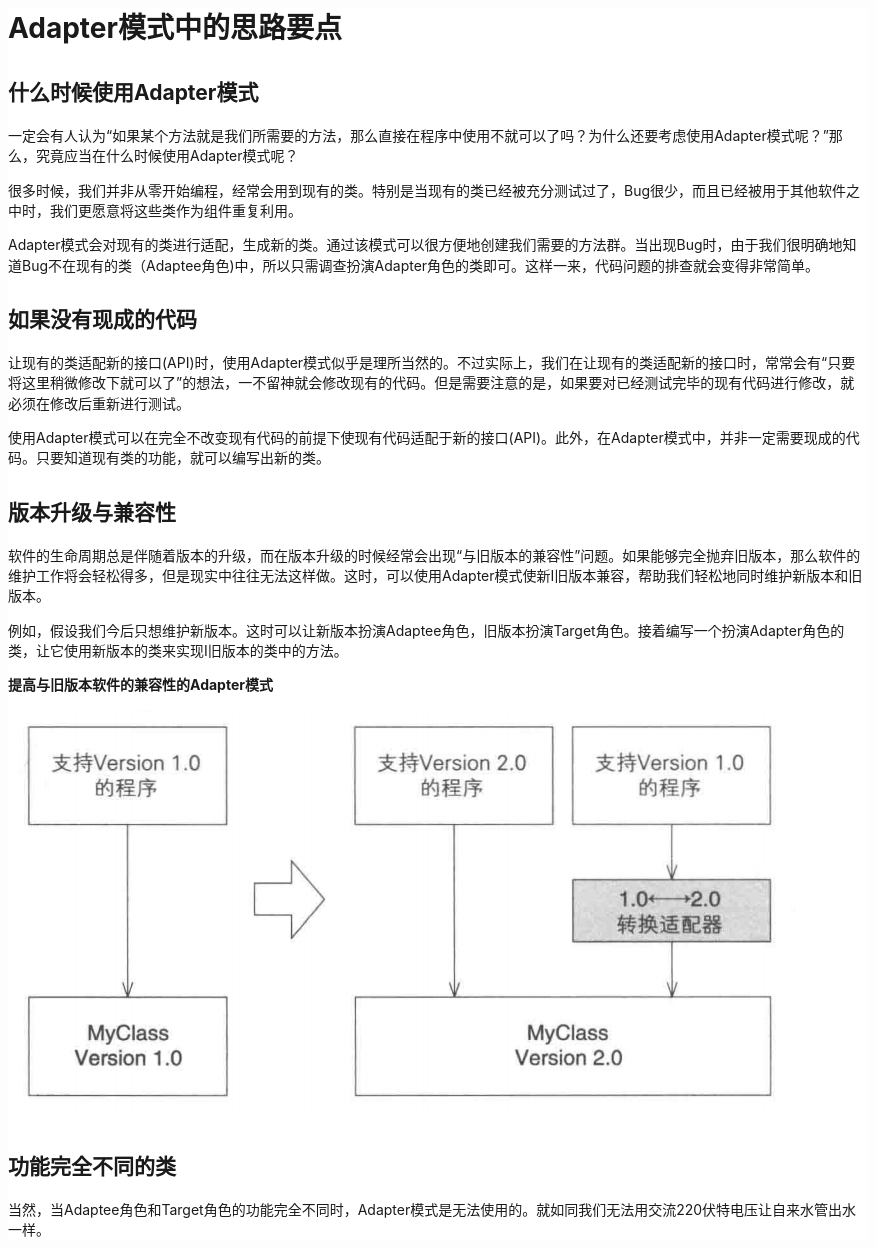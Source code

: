 # Adapter模式中的思路要点

## 什么时候使用Adapter模式

一定会有人认为“如果某个方法就是我们所需要的方法，那么直接在程序中使用不就可以了吗？为什么还要考虑使用Adapter模式呢？”那么，究竟应当在什么时候使用Adapter模式呢？

很多时候，我们并非从零开始编程，经常会用到现有的类。特别是当现有的类已经被充分测试过了，Bug很少，而且已经被用于其他软件之中时，我们更愿意将这些类作为组件重复利用。

Adapter模式会对现有的类进行适配，生成新的类。通过该模式可以很方便地创建我们需要的方法群。当出现Bug时，由于我们很明确地知道Bug不在现有的类（Adaptee角色)中，所以只需调查扮演Adapter角色的类即可。这样一来，代码问题的排查就会变得非常简单。

## 如果没有现成的代码

让现有的类适配新的接口(API)时，使用Adapter模式似乎是理所当然的。不过实际上，我们在让现有的类适配新的接口时，常常会有“只要将这里稍微修改下就可以了”的想法，一不留神就会修改现有的代码。但是需要注意的是，如果要对已经测试完毕的现有代码进行修改，就必须在修改后重新进行测试。

使用Adapter模式可以在完全不改变现有代码的前提下使现有代码适配于新的接口(API)。此外，在Adapter模式中，并非一定需要现成的代码。只要知道现有类的功能，就可以编写出新的类。

## 版本升级与兼容性

软件的生命周期总是伴随着版本的升级，而在版本升级的时候经常会出现“与旧版本的兼容性”问题。如果能够完全抛弃旧版本，那么软件的维护工作将会轻松得多，但是现实中往往无法这样做。这时，可以使用Adapter模式使新I旧版本兼容，帮助我们轻松地同时维护新版本和旧版本。

例如，假设我们今后只想维护新版本。这时可以让新版本扮演Adaptee角色，旧版本扮演Target角色。接着编写一个扮演Adapter角色的类，让它使用新版本的类来实现I旧版本的类中的方法。

**提高与旧版本软件的兼容性的Adapter模式**

![image-20220504133919019](image/image-20220504133919019.png ":size=65%")

## 功能完全不同的类

当然，当Adaptee角色和Target角色的功能完全不同时，Adapter模式是无法使用的。就如同我们无法用交流220伏特电压让自来水管出水一样。